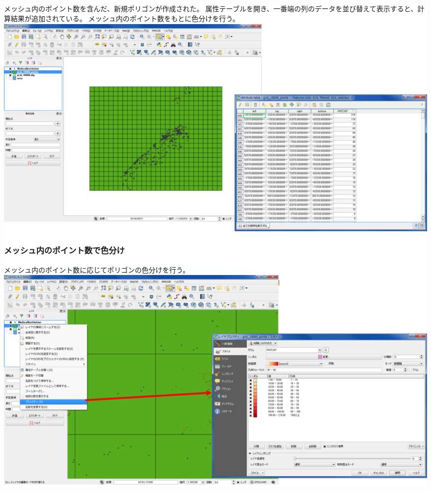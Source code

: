 メッシュ内のポイント数を含んだ、新規ポリゴンが作成された。
属性テーブルを開き、一番端の列のデータを並び替えて表示すると、計算結果が追加されている。
メッシュ内のポイント数をもとに色分けを行う。
![メッシュ](./pic_qgis2_8/14pic_6.png)

### メッシュ内のポイント数で色分け
メッシュ内のポイント数に応じてポリゴンの色分けを行う。
![メッシュ](./pic_qgis2_8/14pic_7.png)
